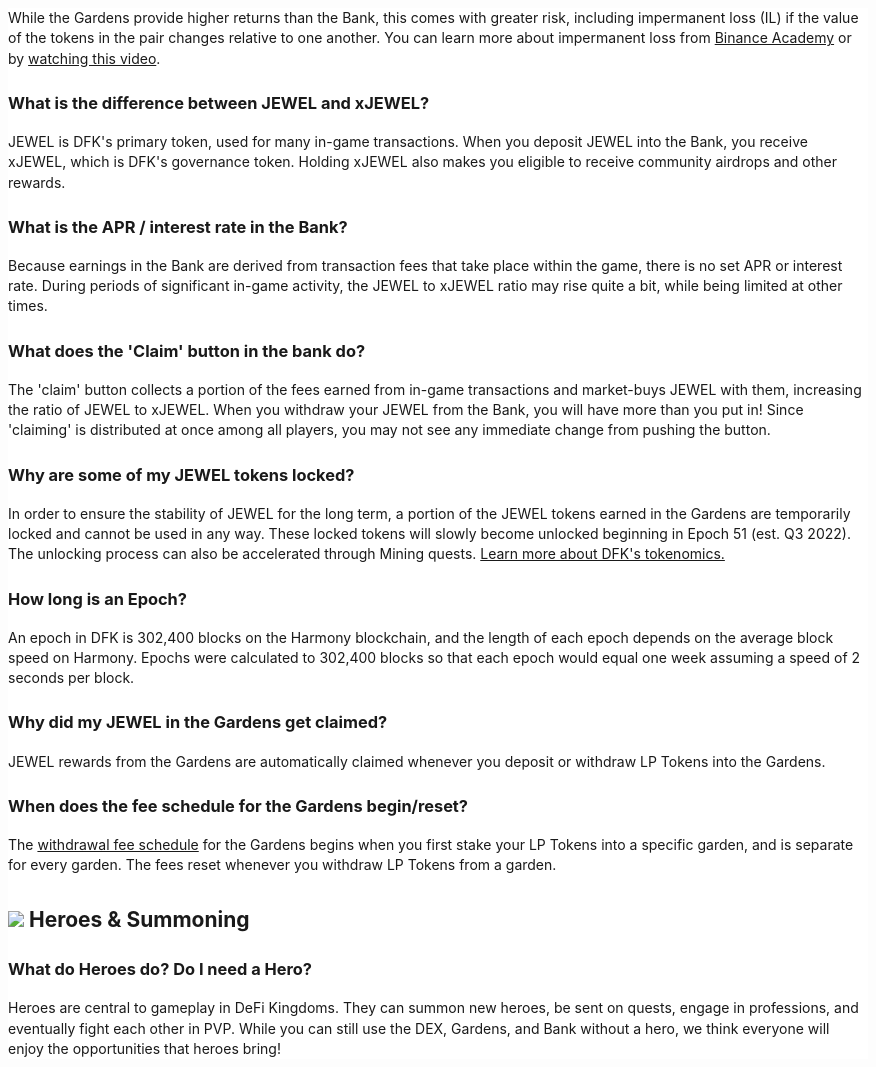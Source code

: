While the Gardens provide higher returns than the Bank, this comes with greater risk, including impermanent loss (IL) if the value of the tokens in the pair changes relative to one another. You can learn more about impermanent loss from [Binance Academy](https://academy.binance.com/en/articles/impermanent-loss-explained) or by [watching this video](https://www.youtube.com/watch?v=HPGSSkOq0-Q).

### What is the difference between JEWEL and xJEWEL?
JEWEL is DFK's primary token, used for many in-game transactions. When you deposit JEWEL into the Bank, you receive xJEWEL, which is DFK's governance token. Holding xJEWEL also makes you eligible to receive community airdrops and other rewards.

### What is the APR / interest rate in the Bank?
Because earnings in the Bank are derived from transaction fees that take place within the game, there is no set APR or interest rate. During periods of significant in-game activity, the JEWEL to xJEWEL ratio may rise quite a bit, while being limited at other times.

### What does the 'Claim' button in the bank do?
The 'claim' button collects a portion of the fees earned from in-game transactions and market-buys JEWEL with them, increasing the ratio of JEWEL to xJEWEL. When you withdraw your JEWEL from the Bank, you will have more than you put in! Since 'claiming' is distributed at once among all players, you may not see any immediate change from pushing the button.

### Why are some of my JEWEL tokens locked?
In order to ensure the stability of JEWEL for the long term, a portion of the JEWEL tokens earned in the Gardens are temporarily locked and cannot be used in any way. These locked tokens will slowly become unlocked beginning in Epoch 51 (est. Q3 2022). The unlocking process can also be accelerated through Mining quests. [Learn more about DFK's tokenomics.](../how-defi-kingdoms-works/the-gardens.md)

### How long is an Epoch?
An epoch in DFK is 302,400 blocks on the Harmony blockchain, and the length of each epoch depends on the average block speed on Harmony. Epochs were calculated to 302,400 blocks so that each epoch would equal one week assuming a speed of 2 seconds per block.

### Why did my JEWEL in the Gardens get claimed?
JEWEL rewards from the Gardens are automatically claimed whenever you deposit or withdraw LP Tokens into the Gardens.

### When does the fee schedule for the Gardens begin/reset?
The [withdrawal fee schedule](../how-defi-kingdoms-works/the-gardens.md#garden-staking-deposit-and-withdrawal-fees) for the Gardens begins when you first stake your LP Tokens into a specific garden, and is separate for every garden. The fees reset whenever you withdraw LP Tokens from a garden.


## ![](https://www.gitbook.com/cdn-cgi/image/width=10,height=10,fit=contain,dpr=2,format=auto/https%3A%2F%2Ffiles.gitbook.com%2Fv0%2Fb%2Fgitbook-28427.appspot.com%2Fo%2Fspaces%252F-MfUam-1n-JpNfAIQQey%252Favatar-1627256148625.png%3Fgeneration%3D1627256148898171%26alt%3Dmedia) Heroes & Summoning

### What do Heroes do? Do I need a Hero?
Heroes are central to gameplay in DeFi Kingdoms. They can summon new heroes, be sent on quests, engage in professions, and eventually fight each other in PVP. While you can still use the DEX, Gardens, and Bank without a hero, we think everyone will enjoy the opportunities that heroes bring!
